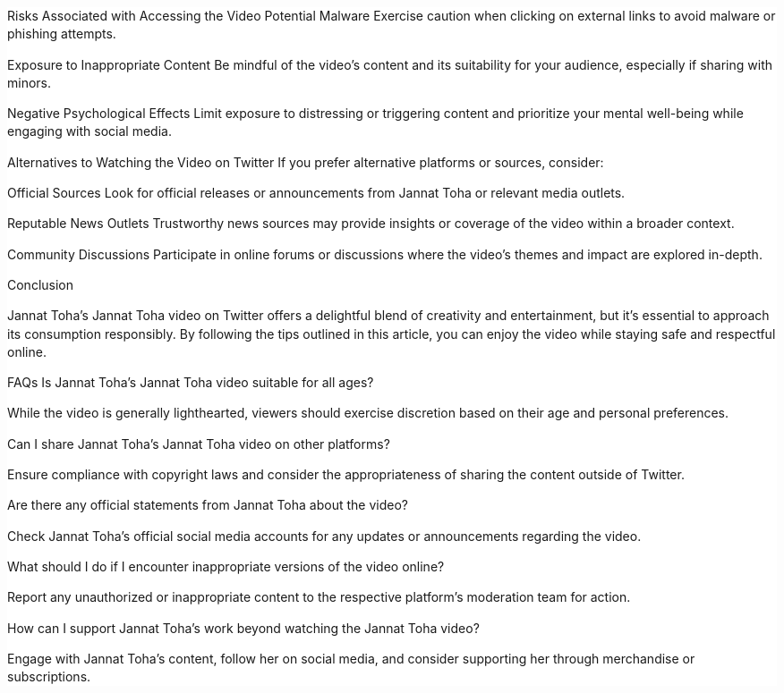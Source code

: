 Risks Associated with Accessing the Video Potential Malware Exercise caution when clicking on external links to avoid malware or phishing attempts.

Exposure to Inappropriate Content Be mindful of the video’s content and its suitability for your audience, especially if sharing with minors.

Negative Psychological Effects Limit exposure to distressing or triggering content and prioritize your mental well-being while engaging with social media.

Alternatives to Watching the Video on Twitter If you prefer alternative platforms or sources, consider:

Official Sources Look for official releases or announcements from Jannat Toha or relevant media outlets.

Reputable News Outlets Trustworthy news sources may provide insights or coverage of the video within a broader context.

Community Discussions Participate in online forums or discussions where the video’s themes and impact are explored in-depth.

Conclusion

Jannat Toha’s Jannat Toha video on Twitter offers a delightful blend of creativity and entertainment, but it’s essential to approach its consumption responsibly. By following the tips outlined in this article, you can enjoy the video while staying safe and respectful online.

FAQs Is Jannat Toha’s Jannat Toha video suitable for all ages?

While the video is generally lighthearted, viewers should exercise discretion based on their age and personal preferences.

Can I share Jannat Toha’s Jannat Toha video on other platforms?

Ensure compliance with copyright laws and consider the appropriateness of sharing the content outside of Twitter.

Are there any official statements from Jannat Toha about the video?

Check Jannat Toha’s official social media accounts for any updates or announcements regarding the video.

What should I do if I encounter inappropriate versions of the video online?

Report any unauthorized or inappropriate content to the respective platform’s moderation team for action.

How can I support Jannat Toha’s work beyond watching the Jannat Toha video?

Engage with Jannat Toha’s content, follow her on social media, and consider supporting her through merchandise or subscriptions.
